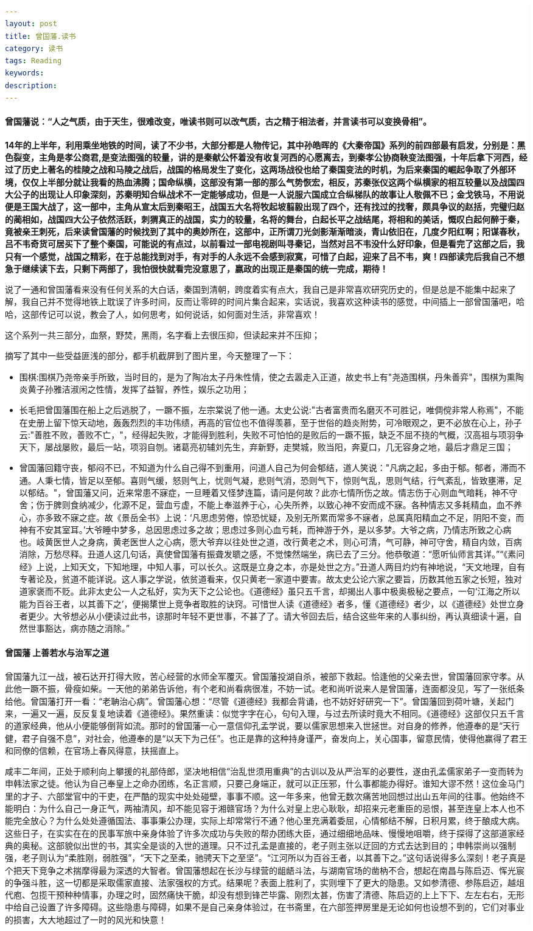 ```yaml
---
layout: post
title: 曾国藩.读书
category: 读书
tags: Reading
keywords:
description:
---
```


#### 曾国藩说：“人之气质，由于天生，很难改变，唯读书则可以改气质，古之精于相法者，并言读书可以变换骨相”。

__14年的上半年，利用乘坐地铁的时间，读了不少书，大部分都是人物传记，其中孙皓晖的《大秦帝国》系列的前四部最有启发，分别是：黑色裂变，主角是孝公商君,是变法图强的较量，讲的是秦献公怀着没有收复河西的心愿离去，到秦孝公协商鞅变法图强，十年后拿下河西，经过了历史上著名的桂陵之战和马陵之战后，战国的格局发生了变化，这两场战役也给了秦国变法的时机，为后来秦国的崛起争取了外部环境，仅仅上半部分就让我看的热血沸腾；国命纵横，这部没有第一部的那么气势恢宏，相反，苏秦张仪这两个纵横家的相互较量以及战国四大公子的出现让人印象深刻，苏秦明知合纵战术不一定能够成功，但是一人说服六国成立合纵梯队的故事让人敬佩不已；金戈铁马，不用说便是王国大战了，这一部中，主角从宣太后到秦昭王，战国五大名将牧起坡翦毅出现了四个，还有找过的找奢，颇具争议的赵括，完璧归赵的蔺相如，战国四大公子依然活跃，刺猬真正的战国，实力的较量，名将的舞台，白起长平之战结尾，将相和的美话，慨叹白起何醉于秦，竟被亲王刺死，后来读曾国藩的时候找到了其中的奥妙所在，这部中，正所谓刀光剑影渐渐暗淡，青山依旧在，几度夕阳红啊；阳谋春秋，吕不韦奇货可居买下了整个秦国，可能说的有点过，以前看过一部电视剧叫寻秦记，当然对吕不韦没什么好印象，但是看完了这部之后，我只有一个感觉，战国之精彩，在于总能找到对手，有对手的人永远不会感到寂寞，可惜了白起，迎来了吕不韦，爽！四部读完后我自己不想急于继续读下去，只剩下两部了，我怕很快就看完没意思了，嬴政的出现正是秦国的统一完成，期待！__

说了一通和曾国藩看来没有任何关系的大白话，秦国到清朝，跨度着实有点大，我自己是非常喜欢研究历史的，但是总是不能集中起来了解，我自己并不觉得地铁上耽误了许多时间，反而让零碎的时间片集合起来，实话说，我喜欢这种读书的感觉，中间插上一部曾国藩吧，哈哈，这部传记可以说，教会了人，如何思考，如何说话，如何面对生活，非常喜欢！

这个系列一共三部分，血祭，野焚，黑雨，名字看上去很压抑，但读起来并不压抑；

摘写了其中一些受益匪浅的部分，都手机截屏到了图片里，今天整理了一下：

* 围棋:围棋乃尧帝亲手所致，当时目的，是为了陶冶太子丹朱性情，使之去嚣走入正道，故史书上有"尧造围棋，丹朱善弈"，围棋为熏陶炎黄子孙雅洁淑闲之性情，发挥了益智，养性，娱乐之功用；

* 长毛把曾国藩围在船上之后逃脱了，一蹶不振，左宗棠说了他一通。太史公说:"古者富贵而名磨灭不可胜记，唯倜傥非常人称焉"，不能在史册上留下惊天动地，轰轰烈烈的丰功伟绩，再高的官位也不值得羡慕，至于世俗的趋炎附势，可冷眼观之，更不必放在心上，孙子云:"善胜不败，善败不亡，"，经得起失败，才能得到胜利，失败不可怕怕的是败后的一蹶不振，缺乏不屈不挠的气概，汉高祖与项羽争天下，屡战屡败，最后一站，项羽自刎。诸葛亮初辅刘先生，弃新野，走樊城，败当阳，奔夏口，几无容身之地，最后才鼎足三国；

* 曾国藩回籍守丧，郁闷不已，不知道为什么自己得不到重用，问道人自己为何会郁结，道人笑说："凡病之起，多由于郁。郁者，滞而不通。人秉七情，皆足以至郁。喜则气缓，怒则气上，忧则气凝，悲则气消，恐则气下，惊则气乱，思则气结，行气紊乱，皆致壅滞，足以郁结。"，曾国藩又问，近来常患不寐症，一旦睡着又怪梦连篇，请问是何故？此亦七情所伤之故。情志伤于心则血气暗耗，神不守舍；伤于脾则食纳减少，化源不足，营血亏虚，不能上奉滋养于心，心失所养，以致心神不安而成不寐。各种情志又多耗精血，血不养心，亦多致不寐之症。故《景岳全书》上说：‘凡思虑劳倦，惊恐忧疑，及别无所累而常多不寐者，总属真阳精血之不足，阴阳不变，而神有不安其室耳。’大爷睡中梦多，总因思虑过多之故；思虑过多则心血亏耗，而神游于外，是以多梦。大爷之病，乃情志所致之心病也。岐黄医世人之身病，黄老医世人之心病，愿大爷弃以往处世之道，改行黄老之术，则心可清，气可静，神可守舍，精自内敛，百病消除，万愁尽释。丑道人这几句话，真使曾国藩有振聋发聩之感，不觉悚然端坐，病已去了三分。他恭敬道：“愿听仙师言其详。”“《素问经》上说，上知天文，下知地理，中知人事，可以长久。这既是立身之本，亦是处世之方。”丑道人两目灼灼有神地说，“天文地理，自有专著论及，贫道不能详说。这人事之学说，依贫道看来，仅只黄老一家道中要害。故太史公论六家之要旨，历数其他五家之长短，独对道家褒而不贬。此非太史公一人之私好，实为天下之公论也。《道德经》虽只五千言，却揭出人事中极奥极秘之要点，一句‘江海之所以能为百谷王者，以其善下之’，便揭橥世上竞争者取胜的诀窍。可惜世人读《道德经》者多，懂《道德经》者少，以《道德经》处世立身者更少。大爷想必从小便读过此书，谅那时年轻不更世事，不甚了了。请大爷回去后，结合这些年来的人事纠纷，再认真细读十遍，自然世事豁达，病亦随之消除。”

#### 曾国藩 上善若水与治军之道
曾国藩九江一战，被石达开打得大败，苦心经营的水师全军覆灭。曾国藩投湖自杀，被部下救起。恰逢他的父亲去世，曾国藩回家守孝。从此他一蹶不振，骨瘦如柴。一天他的弟弟告诉他，有个老和尚看病很准，不妨一试。老和尚听说来人是曾国藩，连面都没见，写了一张纸条给他。曾国藩打开一看：“老聃治心病”。曾国藩心想：“尽管《道德经》我都会背诵，也不妨好好研究一下”。曾国藩回到荷叶塘，关起门来，一遍又一遍，反反复复地读着《道德经》。果然重读：似觉字字在心，句句入理，与过去所读时竟大不相同。《道德经》这部仅只五千言的道家经典，他从小便能够倒背如流。那时的曾国藩一心一意信仰孔孟学说，要以儒家思想来入世拯世。对自身的修养，他遵奉的是“天行健，君子自强不息”，对社会，他遵奉的是“以天下为己任”。也正是靠的这种持身谨严，奋发向上，关心国事，留意民情，使得他赢得了君王和同僚的信赖，在官场上春风得意，扶摇直上。

咸丰二年间，正处于顺利向上攀援的礼部侍郎，坚决地相信“治乱世须用重典”的古训以及从严治军的必要性，遂由孔孟儒家弟子一变而转为申韩法家之徒。他认为自己奉皇上之命办团练，名正言顺，只要己身端正，就可以正压邪，什么事都能办得好。谁知大谬不然！这位金马门里的才子、六部堂官中的干吏，在严酷的现实中处处碰壁，事事不顺。这一年多来，他曾无数次痛苦地回想过出山五年间的往事。他始终不能明白：为什么自己一身正气，两袖清风，却不能见容于湘赣官场？为什么对皇上忠心耿耿，却招来元老重臣的忌恨，甚至连皇上本人也不能完全放心？为什么处处遵循国法、事事秉公办理，实际上却常常行不通？他心里充满着委屈，心情郁结不解，日积月累，终于酿成大病。这些日子，在实实在在的民事军旅中亲身体验了许多次成功与失败的帮办团练大臣，通过细细地品味、慢慢地咀嚼，终于探得了这部道家经典的奥秘。这部貌似出世的书，其实全是谈的入世的道理。只不过孔孟是直接的，老子则主张以迂回的方式去达到目的；申韩崇尚以强制强，老子则认为“柔胜刚，弱胜强”，“天下之至柔，驰骋天下之至坚”。“江河所以为百谷王者，以其善下之。”这句话说得多么深刻！老子真是个把天下竞争之术揣摩得最为深透的大智者。曾国藩想起在长沙与绿营的龃龉斗法，与湖南官场的凿枘不合，想起在南昌与陈启迈、恽光宸的争强斗胜，这一切都是采取儒家直接、法家强权的方式。结果呢？表面上胜利了，实则埋下了更大的隐患。又如参清德、参陈启迈，越俎代庖、包揽干预种种情事，办理之时，固然痛快干脆，却没有想到锋芒毕露、刚烈太甚，伤害了清德、陈启迈的上上下下、左左右右，无形中给自己设置了许多障碍。这些隐患与障碍，如果不是自己亲身体验过，在书斋里，在六部签押房里是无论如何也设想不到的，它们对事业的损害，大大地超过了一时的风光和快意！
